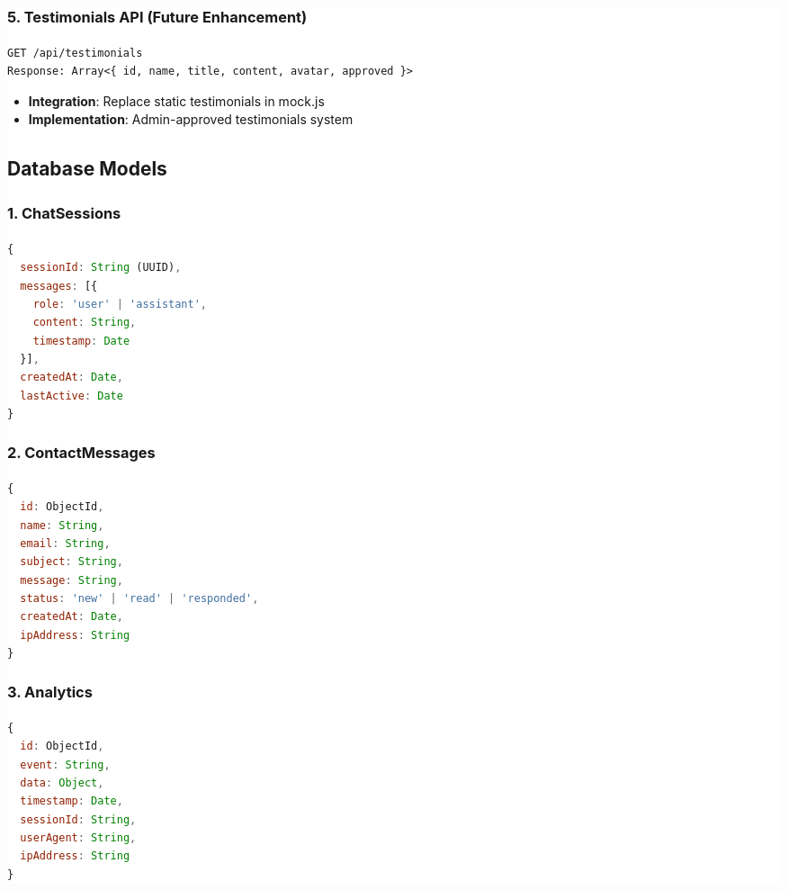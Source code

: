 ### 5. Testimonials API (Future Enhancement)
```
GET /api/testimonials
Response: Array<{ id, name, title, content, avatar, approved }>
```
- **Integration**: Replace static testimonials in mock.js
- **Implementation**: Admin-approved testimonials system

## Database Models

### 1. ChatSessions
```javascript
{
  sessionId: String (UUID),
  messages: [{
    role: 'user' | 'assistant',
    content: String,
    timestamp: Date
  }],
  createdAt: Date,
  lastActive: Date
}
```

### 2. ContactMessages
```javascript
{
  id: ObjectId,
  name: String,
  email: String,
  subject: String,
  message: String,
  status: 'new' | 'read' | 'responded',
  createdAt: Date,
  ipAddress: String
}
```

### 3. Analytics
```javascript
{
  id: ObjectId,
  event: String,
  data: Object,
  timestamp: Date,
  sessionId: String,
  userAgent: String,
  ipAddress: String
}
```
